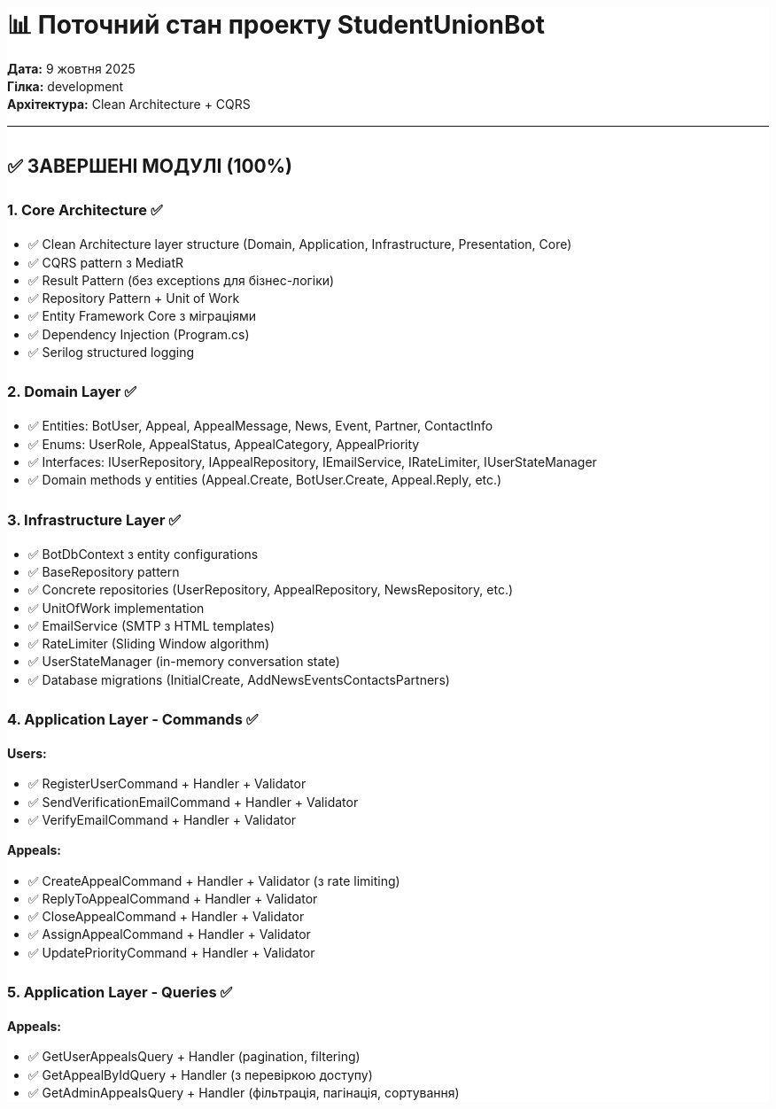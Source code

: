 # 📊 Поточний стан проекту StudentUnionBot
**Дата:** 9 жовтня 2025  
**Гілка:** development  
**Архітектура:** Clean Architecture + CQRS  

---

## ✅ ЗАВЕРШЕНІ МОДУЛІ (100%)

### 1. **Core Architecture** ✅
- ✅ Clean Architecture layer structure (Domain, Application, Infrastructure, Presentation, Core)
- ✅ CQRS pattern з MediatR
- ✅ Result Pattern (без exceptions для бізнес-логіки)
- ✅ Repository Pattern + Unit of Work
- ✅ Entity Framework Core з міграціями
- ✅ Dependency Injection (Program.cs)
- ✅ Serilog structured logging

### 2. **Domain Layer** ✅
- ✅ Entities: BotUser, Appeal, AppealMessage, News, Event, Partner, ContactInfo
- ✅ Enums: UserRole, AppealStatus, AppealCategory, AppealPriority
- ✅ Interfaces: IUserRepository, IAppealRepository, IEmailService, IRateLimiter, IUserStateManager
- ✅ Domain methods у entities (Appeal.Create, BotUser.Create, Appeal.Reply, etc.)

### 3. **Infrastructure Layer** ✅
- ✅ BotDbContext з entity configurations
- ✅ BaseRepository<T> pattern
- ✅ Concrete repositories (UserRepository, AppealRepository, NewsRepository, etc.)
- ✅ UnitOfWork implementation
- ✅ EmailService (SMTP з HTML templates)
- ✅ RateLimiter (Sliding Window algorithm)
- ✅ UserStateManager (in-memory conversation state)
- ✅ Database migrations (InitialCreate, AddNewsEventsContactsPartners)

### 4. **Application Layer - Commands** ✅
**Users:**
- ✅ RegisterUserCommand + Handler + Validator
- ✅ SendVerificationEmailCommand + Handler + Validator
- ✅ VerifyEmailCommand + Handler + Validator

**Appeals:**
- ✅ CreateAppealCommand + Handler + Validator (з rate limiting)
- ✅ ReplyToAppealCommand + Handler + Validator
- ✅ CloseAppealCommand + Handler + Validator
- ✅ AssignAppealCommand + Handler + Validator
- ✅ UpdatePriorityCommand + Handler + Validator

### 5. **Application Layer - Queries** ✅
**Appeals:**
- ✅ GetUserAppealsQuery + Handler (pagination, filtering)
- ✅ GetAppealByIdQuery + Handler (з перевіркою доступу)
- ✅ GetAdminAppealsQuery + Handler (фільтрація, пагінація, сортування)
